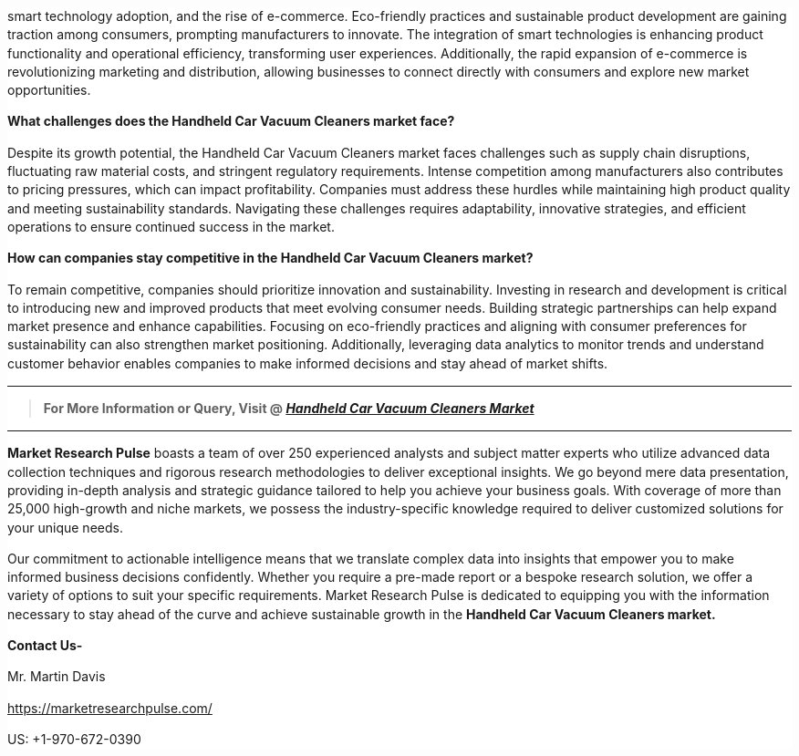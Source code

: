 smart technology adoption, and the rise of e-commerce. Eco-friendly practices and sustainable product development are gaining traction among consumers, prompting manufacturers to innovate. The integration of smart technologies is enhancing product functionality and operational efficiency, transforming user experiences. Additionally, the rapid expansion of e-commerce is revolutionizing marketing and distribution, allowing businesses to connect directly with consumers and explore new market opportunities.</p><p><strong>What challenges does the Handheld Car Vacuum Cleaners market face?</strong></p><p>Despite its growth potential, the Handheld Car Vacuum Cleaners market faces challenges such as supply chain disruptions, fluctuating raw material costs, and stringent regulatory requirements. Intense competition among manufacturers also contributes to pricing pressures, which can impact profitability. Companies must address these hurdles while maintaining high product quality and meeting sustainability standards. Navigating these challenges requires adaptability, innovative strategies, and efficient operations to ensure continued success in the market.</p><p><strong>How can companies stay competitive in the Handheld Car Vacuum Cleaners market?</strong></p><p>To remain competitive, companies should prioritize innovation and sustainability. Investing in research and development is critical to introducing new and improved products that meet evolving consumer needs. Building strategic partnerships can help expand market presence and enhance capabilities. Focusing on eco-friendly practices and aligning with consumer preferences for sustainability can also strengthen market positioning. Additionally, leveraging data analytics to monitor trends and understand customer behavior enables companies to make informed decisions and stay ahead of market shifts.</p><hr /><blockquote><p><strong>For More Information or Query, Visit @&nbsp;<em><a href="https://marketresearchpulse.com/report/138443/handheld-car-vacuum-cleaners-market?utm_source=Linkedin&utm_medium=028">Handheld Car Vacuum Cleaners Market</a></em></strong></p></blockquote><hr /><p><strong>Market Research Pulse</strong> boasts a team of over 250 experienced analysts and subject matter experts who utilize advanced data collection techniques and rigorous research methodologies to deliver exceptional insights. We go beyond mere data presentation, providing in-depth analysis and strategic guidance tailored to help you achieve your business goals. With coverage of more than 25,000 high-growth and niche markets, we possess the industry-specific knowledge required to deliver customized solutions for your unique needs.</p><p>Our commitment to actionable intelligence means that we translate complex data into insights that empower you to make informed business decisions confidently. Whether you require a pre-made report or a bespoke research solution, we offer a variety of options to suit your specific requirements. Market Research Pulse is dedicated to equipping you with the information necessary to stay ahead of the curve and achieve sustainable growth in the <strong>Handheld Car Vacuum Cleaners market.</strong></p><p><strong>Contact Us-</strong></p><p>Mr. Martin Davis</p><p>https://marketresearchpulse.com/</p><p>US: +1-970-672-0390</p>
